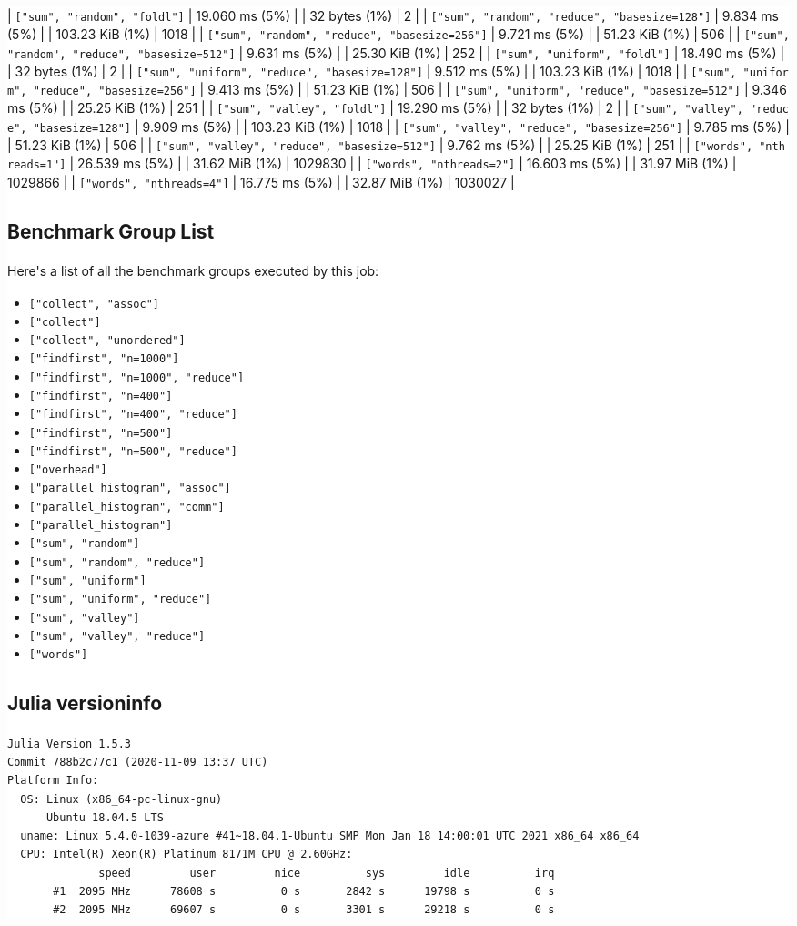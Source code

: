 | `["sum", "random", "foldl"]`                        |  19.060 ms (5%) |         |   32 bytes (1%) |           2 |
| `["sum", "random", "reduce", "basesize=128"]`       |   9.834 ms (5%) |         | 103.23 KiB (1%) |        1018 |
| `["sum", "random", "reduce", "basesize=256"]`       |   9.721 ms (5%) |         |  51.23 KiB (1%) |         506 |
| `["sum", "random", "reduce", "basesize=512"]`       |   9.631 ms (5%) |         |  25.30 KiB (1%) |         252 |
| `["sum", "uniform", "foldl"]`                       |  18.490 ms (5%) |         |   32 bytes (1%) |           2 |
| `["sum", "uniform", "reduce", "basesize=128"]`      |   9.512 ms (5%) |         | 103.23 KiB (1%) |        1018 |
| `["sum", "uniform", "reduce", "basesize=256"]`      |   9.413 ms (5%) |         |  51.23 KiB (1%) |         506 |
| `["sum", "uniform", "reduce", "basesize=512"]`      |   9.346 ms (5%) |         |  25.25 KiB (1%) |         251 |
| `["sum", "valley", "foldl"]`                        |  19.290 ms (5%) |         |   32 bytes (1%) |           2 |
| `["sum", "valley", "reduce", "basesize=128"]`       |   9.909 ms (5%) |         | 103.23 KiB (1%) |        1018 |
| `["sum", "valley", "reduce", "basesize=256"]`       |   9.785 ms (5%) |         |  51.23 KiB (1%) |         506 |
| `["sum", "valley", "reduce", "basesize=512"]`       |   9.762 ms (5%) |         |  25.25 KiB (1%) |         251 |
| `["words", "nthreads=1"]`                           |  26.539 ms (5%) |         |  31.62 MiB (1%) |     1029830 |
| `["words", "nthreads=2"]`                           |  16.603 ms (5%) |         |  31.97 MiB (1%) |     1029866 |
| `["words", "nthreads=4"]`                           |  16.775 ms (5%) |         |  32.87 MiB (1%) |     1030027 |

## Benchmark Group List
Here's a list of all the benchmark groups executed by this job:

- `["collect", "assoc"]`
- `["collect"]`
- `["collect", "unordered"]`
- `["findfirst", "n=1000"]`
- `["findfirst", "n=1000", "reduce"]`
- `["findfirst", "n=400"]`
- `["findfirst", "n=400", "reduce"]`
- `["findfirst", "n=500"]`
- `["findfirst", "n=500", "reduce"]`
- `["overhead"]`
- `["parallel_histogram", "assoc"]`
- `["parallel_histogram", "comm"]`
- `["parallel_histogram"]`
- `["sum", "random"]`
- `["sum", "random", "reduce"]`
- `["sum", "uniform"]`
- `["sum", "uniform", "reduce"]`
- `["sum", "valley"]`
- `["sum", "valley", "reduce"]`
- `["words"]`

## Julia versioninfo
```
Julia Version 1.5.3
Commit 788b2c77c1 (2020-11-09 13:37 UTC)
Platform Info:
  OS: Linux (x86_64-pc-linux-gnu)
      Ubuntu 18.04.5 LTS
  uname: Linux 5.4.0-1039-azure #41~18.04.1-Ubuntu SMP Mon Jan 18 14:00:01 UTC 2021 x86_64 x86_64
  CPU: Intel(R) Xeon(R) Platinum 8171M CPU @ 2.60GHz: 
              speed         user         nice          sys         idle          irq
       #1  2095 MHz      78608 s          0 s       2842 s      19798 s          0 s
       #2  2095 MHz      69607 s          0 s       3301 s      29218 s          0 s
```